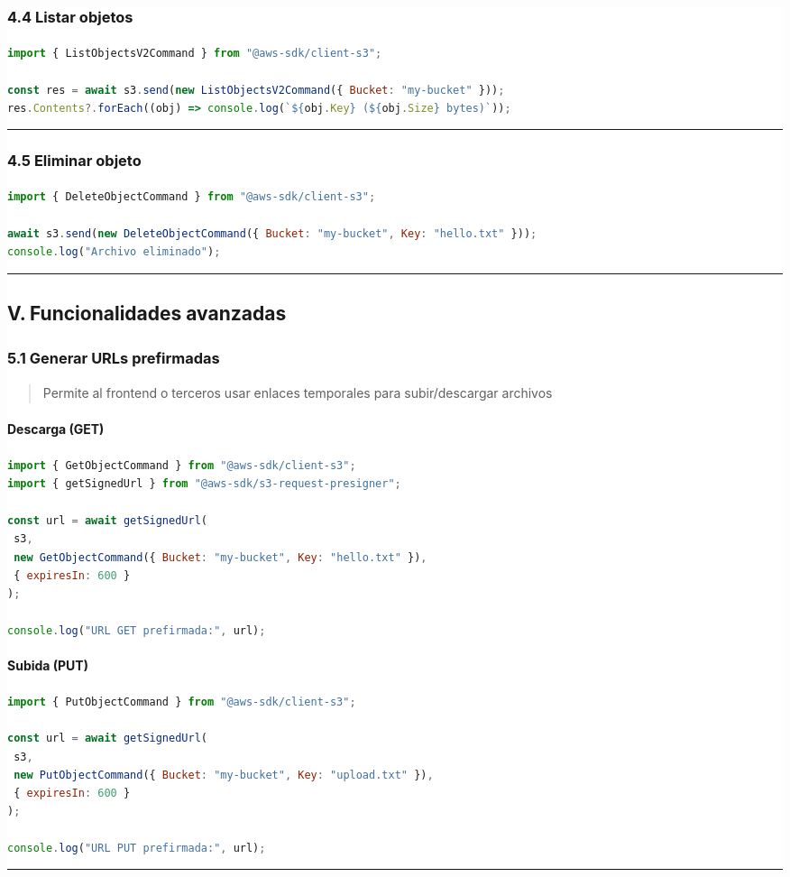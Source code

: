 
### 4.4 Listar objetos

```js
import { ListObjectsV2Command } from "@aws-sdk/client-s3";

const res = await s3.send(new ListObjectsV2Command({ Bucket: "my-bucket" }));
res.Contents?.forEach((obj) => console.log(`${obj.Key} (${obj.Size} bytes)`));
```

---

### 4.5 Eliminar objeto

```js
import { DeleteObjectCommand } from "@aws-sdk/client-s3";

await s3.send(new DeleteObjectCommand({ Bucket: "my-bucket", Key: "hello.txt" }));
console.log("Archivo eliminado");
```

---

## V. Funcionalidades avanzadas

### 5.1 Generar URLs prefirmadas

> Permite al frontend o terceros usar enlaces temporales para subir/descargar archivos

#### Descarga (GET)

```js
import { GetObjectCommand } from "@aws-sdk/client-s3";
import { getSignedUrl } from "@aws-sdk/s3-request-presigner";

const url = await getSignedUrl(
 s3,
 new GetObjectCommand({ Bucket: "my-bucket", Key: "hello.txt" }),
 { expiresIn: 600 }
);

console.log("URL GET prefirmada:", url);
```

#### Subida (PUT)

```js
import { PutObjectCommand } from "@aws-sdk/client-s3";

const url = await getSignedUrl(
 s3,
 new PutObjectCommand({ Bucket: "my-bucket", Key: "upload.txt" }),
 { expiresIn: 600 }
);

console.log("URL PUT prefirmada:", url);
```

---